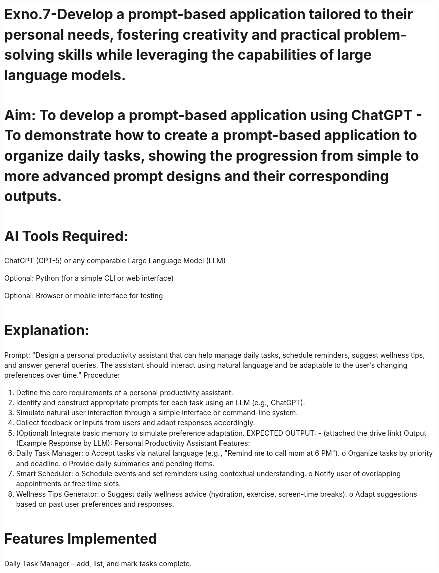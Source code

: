 # Exno.7-Develop a prompt-based application tailored to their personal needs, fostering creativity and practical problem-solving skills while leveraging the capabilities of large language models.

# Aim: To develop a prompt-based application using ChatGPT - To demonstrate how to create a prompt-based application to organize daily tasks, showing the progression from simple to more advanced prompt designs and their corresponding outputs.

# AI Tools Required: 
ChatGPT (GPT-5) or any comparable Large Language Model (LLM)

Optional: Python (for a simple CLI or web interface)

Optional: Browser or mobile interface for testing

# Explanation: 
Prompt:
"Design a personal productivity assistant that can help manage daily tasks, schedule reminders, suggest wellness tips, and answer general queries. The assistant should interact using natural language and be adaptable to the user’s changing preferences over time."
Procedure:
1. Define the core requirements of a personal productivity assistant.
2. Identify and construct appropriate prompts for each task using an LLM (e.g., ChatGPT).
3. Simulate natural user interaction through a simple interface or command-line system.
4. Collect feedback or inputs from users and adapt responses accordingly.
5. (Optional) Integrate basic memory to simulate preference adaptation.
EXPECTED OUTPUT: - (attached the drive link)
Output (Example Response by LLM):
Personal Productivity Assistant Features:
1. Daily Task Manager:
o Accept tasks via natural language (e.g., "Remind me to call mom at 6 PM").
o Organize tasks by priority and deadline.
o Provide daily summaries and pending items.
2. Smart Scheduler:
o Schedule events and set reminders using contextual understanding.
o Notify user of overlapping appointments or free time slots.
3. Wellness Tips Generator:
o Suggest daily wellness advice (hydration, exercise, screen-time breaks).
o Adapt suggestions based on past user preferences and responses.

# Features Implemented

Daily Task Manager – add, list, and mark tasks complete.

